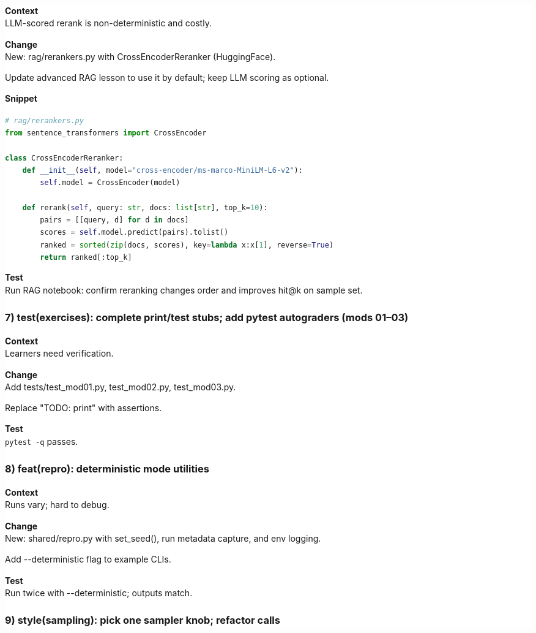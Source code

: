 **Context**  
LLM-scored rerank is non-deterministic and costly.

**Change**  
New: rag/rerankers.py with CrossEncoderReranker (HuggingFace).

Update advanced RAG lesson to use it by default; keep LLM scoring as optional.

**Snippet**
```python
# rag/rerankers.py
from sentence_transformers import CrossEncoder

class CrossEncoderReranker:
    def __init__(self, model="cross-encoder/ms-marco-MiniLM-L6-v2"):
        self.model = CrossEncoder(model)

    def rerank(self, query: str, docs: list[str], top_k=10):
        pairs = [[query, d] for d in docs]
        scores = self.model.predict(pairs).tolist()
        ranked = sorted(zip(docs, scores), key=lambda x:x[1], reverse=True)
        return ranked[:top_k]
```

**Test**  
Run RAG notebook: confirm reranking changes order and improves hit@k on sample set.

### 7) test(exercises): complete print/test stubs; add pytest autograders (mods 01–03)

**Context**  
Learners need verification.

**Change**  
Add tests/test_mod01.py, test_mod02.py, test_mod03.py.

Replace "TODO: print" with assertions.

**Test**  
`pytest -q` passes.

### 8) feat(repro): deterministic mode utilities

**Context**  
Runs vary; hard to debug.

**Change**  
New: shared/repro.py with set_seed(), run metadata capture, and env logging.

Add --deterministic flag to example CLIs.

**Test**  
Run twice with --deterministic; outputs match.

### 9) style(sampling): pick one sampler knob; refactor calls
